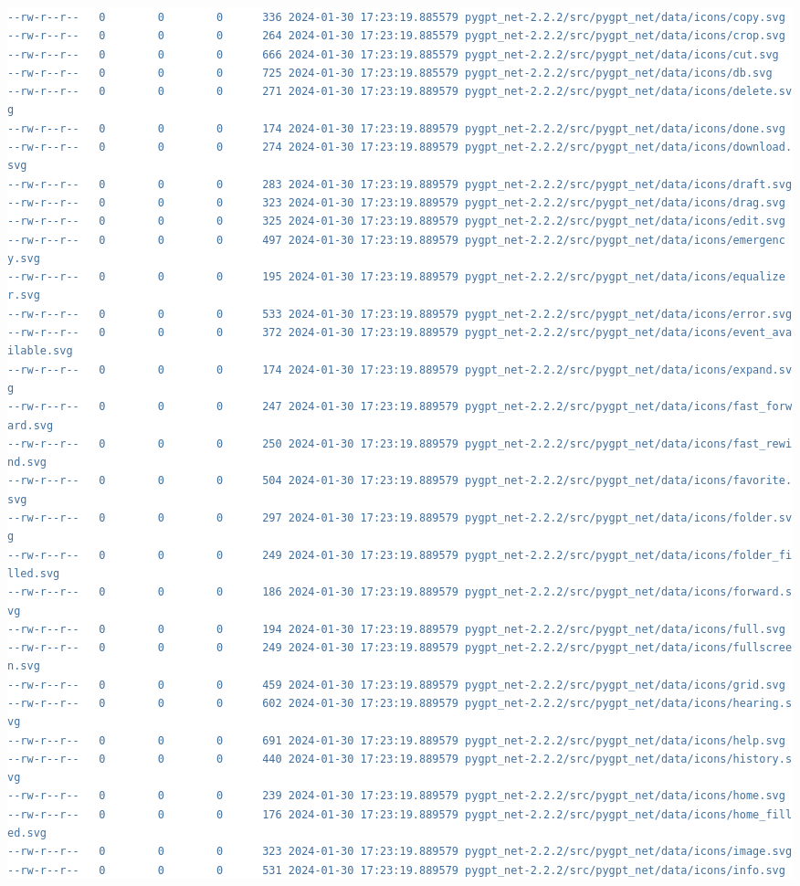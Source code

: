 ```diff
--rw-r--r--   0        0        0      336 2024-01-30 17:23:19.885579 pygpt_net-2.2.2/src/pygpt_net/data/icons/copy.svg
--rw-r--r--   0        0        0      264 2024-01-30 17:23:19.885579 pygpt_net-2.2.2/src/pygpt_net/data/icons/crop.svg
--rw-r--r--   0        0        0      666 2024-01-30 17:23:19.885579 pygpt_net-2.2.2/src/pygpt_net/data/icons/cut.svg
--rw-r--r--   0        0        0      725 2024-01-30 17:23:19.885579 pygpt_net-2.2.2/src/pygpt_net/data/icons/db.svg
--rw-r--r--   0        0        0      271 2024-01-30 17:23:19.889579 pygpt_net-2.2.2/src/pygpt_net/data/icons/delete.svg
--rw-r--r--   0        0        0      174 2024-01-30 17:23:19.889579 pygpt_net-2.2.2/src/pygpt_net/data/icons/done.svg
--rw-r--r--   0        0        0      274 2024-01-30 17:23:19.889579 pygpt_net-2.2.2/src/pygpt_net/data/icons/download.svg
--rw-r--r--   0        0        0      283 2024-01-30 17:23:19.889579 pygpt_net-2.2.2/src/pygpt_net/data/icons/draft.svg
--rw-r--r--   0        0        0      323 2024-01-30 17:23:19.889579 pygpt_net-2.2.2/src/pygpt_net/data/icons/drag.svg
--rw-r--r--   0        0        0      325 2024-01-30 17:23:19.889579 pygpt_net-2.2.2/src/pygpt_net/data/icons/edit.svg
--rw-r--r--   0        0        0      497 2024-01-30 17:23:19.889579 pygpt_net-2.2.2/src/pygpt_net/data/icons/emergency.svg
--rw-r--r--   0        0        0      195 2024-01-30 17:23:19.889579 pygpt_net-2.2.2/src/pygpt_net/data/icons/equalizer.svg
--rw-r--r--   0        0        0      533 2024-01-30 17:23:19.889579 pygpt_net-2.2.2/src/pygpt_net/data/icons/error.svg
--rw-r--r--   0        0        0      372 2024-01-30 17:23:19.889579 pygpt_net-2.2.2/src/pygpt_net/data/icons/event_available.svg
--rw-r--r--   0        0        0      174 2024-01-30 17:23:19.889579 pygpt_net-2.2.2/src/pygpt_net/data/icons/expand.svg
--rw-r--r--   0        0        0      247 2024-01-30 17:23:19.889579 pygpt_net-2.2.2/src/pygpt_net/data/icons/fast_forward.svg
--rw-r--r--   0        0        0      250 2024-01-30 17:23:19.889579 pygpt_net-2.2.2/src/pygpt_net/data/icons/fast_rewind.svg
--rw-r--r--   0        0        0      504 2024-01-30 17:23:19.889579 pygpt_net-2.2.2/src/pygpt_net/data/icons/favorite.svg
--rw-r--r--   0        0        0      297 2024-01-30 17:23:19.889579 pygpt_net-2.2.2/src/pygpt_net/data/icons/folder.svg
--rw-r--r--   0        0        0      249 2024-01-30 17:23:19.889579 pygpt_net-2.2.2/src/pygpt_net/data/icons/folder_filled.svg
--rw-r--r--   0        0        0      186 2024-01-30 17:23:19.889579 pygpt_net-2.2.2/src/pygpt_net/data/icons/forward.svg
--rw-r--r--   0        0        0      194 2024-01-30 17:23:19.889579 pygpt_net-2.2.2/src/pygpt_net/data/icons/full.svg
--rw-r--r--   0        0        0      249 2024-01-30 17:23:19.889579 pygpt_net-2.2.2/src/pygpt_net/data/icons/fullscreen.svg
--rw-r--r--   0        0        0      459 2024-01-30 17:23:19.889579 pygpt_net-2.2.2/src/pygpt_net/data/icons/grid.svg
--rw-r--r--   0        0        0      602 2024-01-30 17:23:19.889579 pygpt_net-2.2.2/src/pygpt_net/data/icons/hearing.svg
--rw-r--r--   0        0        0      691 2024-01-30 17:23:19.889579 pygpt_net-2.2.2/src/pygpt_net/data/icons/help.svg
--rw-r--r--   0        0        0      440 2024-01-30 17:23:19.889579 pygpt_net-2.2.2/src/pygpt_net/data/icons/history.svg
--rw-r--r--   0        0        0      239 2024-01-30 17:23:19.889579 pygpt_net-2.2.2/src/pygpt_net/data/icons/home.svg
--rw-r--r--   0        0        0      176 2024-01-30 17:23:19.889579 pygpt_net-2.2.2/src/pygpt_net/data/icons/home_filled.svg
--rw-r--r--   0        0        0      323 2024-01-30 17:23:19.889579 pygpt_net-2.2.2/src/pygpt_net/data/icons/image.svg
--rw-r--r--   0        0        0      531 2024-01-30 17:23:19.889579 pygpt_net-2.2.2/src/pygpt_net/data/icons/info.svg
```